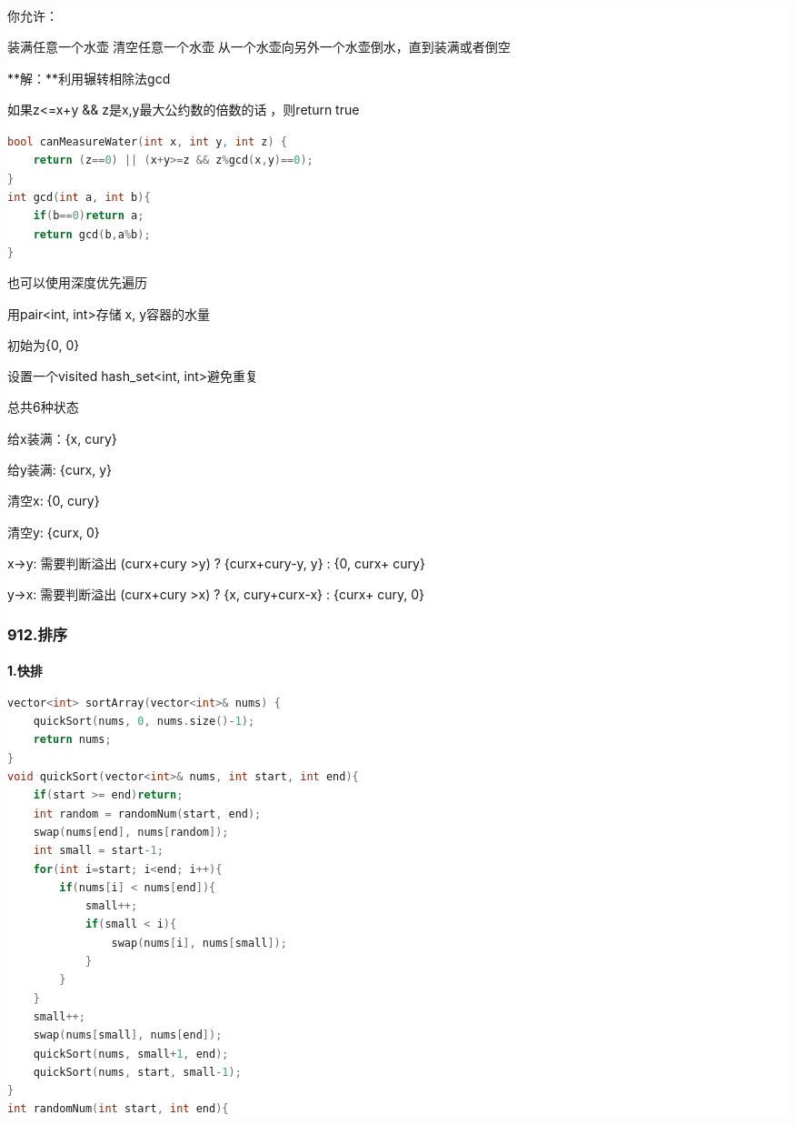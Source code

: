 你允许：

装满任意一个水壶
清空任意一个水壶
从一个水壶向另外一个水壶倒水，直到装满或者倒空

**解：**利用辗转相除法gcd

如果z<=x+y && z是x,y最大公约数的倍数的话 ，则return true

~~~c++
bool canMeasureWater(int x, int y, int z) {
    return (z==0) || (x+y>=z && z%gcd(x,y)==0);
}
int gcd(int a, int b){
    if(b==0)return a;
    return gcd(b,a%b);
}
~~~

也可以使用深度优先遍历

用pair<int, int>存储 x, y容器的水量

初始为{0, 0}

设置一个visited hash_set<int, int>避免重复

总共6种状态

给x装满：{x, cury}

给y装满: {curx, y}

清空x: {0, cury}

清空y: {curx, 0}

x->y: 需要判断溢出 (curx+cury >y) ? {curx+cury-y, y} : {0, curx+ cury}

y->x: 需要判断溢出 (curx+cury >x) ? {x, cury+curx-x} : {curx+ cury, 0}



### 912.排序

**1.快排**

~~~c++
vector<int> sortArray(vector<int>& nums) {
    quickSort(nums, 0, nums.size()-1);
    return nums;
}
void quickSort(vector<int>& nums, int start, int end){
    if(start >= end)return;
    int random = randomNum(start, end);
    swap(nums[end], nums[random]);
    int small = start-1;
    for(int i=start; i<end; i++){
        if(nums[i] < nums[end]){
            small++;
            if(small < i){
                swap(nums[i], nums[small]);
            }
        }
    }
    small++;
    swap(nums[small], nums[end]);
    quickSort(nums, small+1, end);
    quickSort(nums, start, small-1);
}
int randomNum(int start, int end){
~~~
